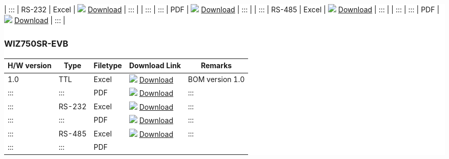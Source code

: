 | :::         | RS-232 | Excel    | ![](https://d3cmhcsnvv7jc.cloudfront.net/docs/img/products/w5500/w5500_evb/icons/download.png) [Download](/img/products/wiz750sr/clitool/datasheet/wiz750sr_v120_pl_rs232_20180703.xls)                                                                       | :::                    |
| :::         | :::    | PDF      | ![](https://d3cmhcsnvv7jc.cloudfront.net/docs/img/products/w5500/w5500_evb/icons/download.png) <a href="https://d3cmhcsnvv7jc.cloudfront.net/docs/img/products/wiz750sr/clitool/datasheet/wiz750sr_v120_pl_rs232_20180703.pdf" target="_blank">Download</a>   | :::                    |
| :::         | RS-485 | Excel    | ![](https://d3cmhcsnvv7jc.cloudfront.net/docs/img/products/w5500/w5500_evb/icons/download.png) [Download](/img/products/wiz750sr/clitool/datasheet/wiz750sr_v120_pl_rs485_201800703.xls)                                                                      | :::                    |
| :::         | :::    | PDF      | ![](https://d3cmhcsnvv7jc.cloudfront.net/docs/img/products/w5500/w5500_evb/icons/download.png) <a href="https://d3cmhcsnvv7jc.cloudfront.net/docs/img/products/wiz750sr/clitool/datasheet/wiz750sr_v120_pl_rs485_201800703.pdf" target="_blank">Download</a>  | :::                    |

### WIZ750SR-EVB

<table>
<thead>
<tr class="header">
<th>H/W version</th>
<th>Type</th>
<th>Filetype</th>
<th>Download Link</th>
<th>Remarks</th>
</tr>
</thead>
<tbody>
<tr class="odd">
<td>1.0</td>
<td>TTL</td>
<td>Excel</td>
<td><img src="/img/products/w5500/w5500_evb/icons/download.png" /> <a href="https://d3cmhcsnvv7jc.cloudfront.net/docs/img/products/wiz750sr/clitool/datasheet/wiz750sr_evb_v1.0_pl_160621_ttl.xls" target="_blank">Download</a></td>
<td>BOM version 1.0</td>
</tr>
<tr class="even">
<td>:::</td>
<td>:::</td>
<td>PDF</td>
<td><img src="/img/products/w5500/w5500_evb/icons/download.png" /> <a href="https://d3cmhcsnvv7jc.cloudfront.net/docs/img/products/wiz750sr/clitool/datasheet/wiz750sr_evb_v1.0_pl_160621_ttl.pdf" target="_blank">Download</a></td>
<td>:::</td>
</tr>
<tr class="odd">
<td>:::</td>
<td>RS-232</td>
<td>Excel</td>
<td><img src="/img/products/w5500/w5500_evb/icons/download.png" /> <a href="https://d3cmhcsnvv7jc.cloudfront.net/docs/img/products/wiz750sr/clitool/datasheet/wiz750sr_evb_v1.0_pl_160621_rs232.xls" target="_blank">Download</a></td>
<td>:::</td>
</tr>
<tr class="even">
<td>:::</td>
<td>:::</td>
<td>PDF</td>
<td><img src="/img/products/w5500/w5500_evb/icons/download.png" /> <a href="https://d3cmhcsnvv7jc.cloudfront.net/docs/img/products/wiz750sr/clitool/datasheet/wiz750sr_evb_v1.0_pl_160621_rs232.pdf" target="_blank">Download</a></td>
<td>:::</td>
</tr>
<tr class="odd">
<td>:::</td>
<td>RS-485</td>
<td>Excel</td>
<td><img src="/img/products/w5500/w5500_evb/icons/download.png" /> <a href="https://d3cmhcsnvv7jc.cloudfront.net/docs/img/products/wiz750sr/clitool/datasheet/wiz750sr_evb_v1.0_pl_160621_rs422_485.xls" target="_blank">Download</a></td>
<td>:::</td>
</tr>
<tr class="even">
<td>:::</td>
<td>:::</td>
<td>PDF</td>